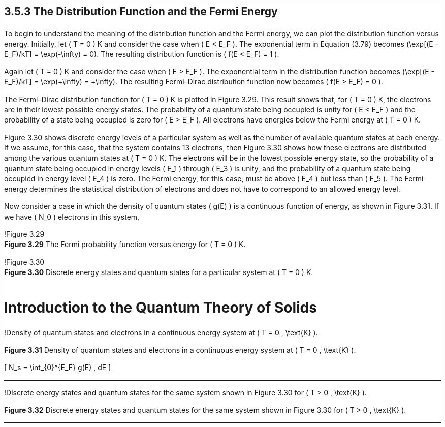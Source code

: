 ## 3.5.3 The Distribution Function and the Fermi Energy

To begin to understand the meaning of the distribution function and the Fermi energy, we can plot the distribution function versus energy. Initially, let \( T = 0 \) K and consider the case when \( E < E_F \). The exponential term in Equation (3.79) becomes \(\exp[(E - E_F)/kT] = \exp(-\infty) = 0\). The resulting distribution function is \( f(E < E_F) = 1 \).

Again let \( T = 0 \) K and consider the case when \( E > E_F \). The exponential term in the distribution function becomes \(\exp[(E - E_F)/kT] = \exp(+\infty) = +\infty\). The resulting Fermi–Dirac distribution function now becomes \( f(E > E_F) = 0 \).

The Fermi–Dirac distribution function for \( T = 0 \) K is plotted in Figure 3.29. This result shows that, for \( T = 0 \) K, the electrons are in their lowest possible energy states. The probability of a quantum state being occupied is unity for \( E < E_F \) and the probability of a state being occupied is zero for \( E > E_F \). All electrons have energies below the Fermi energy at \( T = 0 \) K.

Figure 3.30 shows discrete energy levels of a particular system as well as the number of available quantum states at each energy. If we assume, for this case, that the system contains 13 electrons, then Figure 3.30 shows how these electrons are distributed among the various quantum states at \( T = 0 \) K. The electrons will be in the lowest possible energy state, so the probability of a quantum state being occupied in energy levels \( E_1 \) through \( E_3 \) is unity, and the probability of a quantum state being occupied in energy level \( E_4 \) is zero. The Fermi energy, for this case, must be above \( E_4 \) but less than \( E_5 \). The Fermi energy determines the statistical distribution of electrons and does not have to correspond to an allowed energy level.

Now consider a case in which the density of quantum states \( g(E) \) is a continuous function of energy, as shown in Figure 3.31. If we have \( N_0 \) electrons in this system,

!Figure 3.29  
**Figure 3.29** The Fermi probability function versus energy for \( T = 0 \) K.

!Figure 3.30  
**Figure 3.30** Discrete energy states and quantum states for a particular system at \( T = 0 \) K.

# Introduction to the Quantum Theory of Solids

!Density of quantum states and electrons in a continuous energy system at \( T = 0 \, \text{K} \).

**Figure 3.31** Density of quantum states and electrons in a continuous energy system at \( T = 0 \, \text{K} \).

\[
N_s = \int_{0}^{E_F} g(E) \, dE
\]

----

!Discrete energy states and quantum states for the same system shown in Figure 3.30 for \( T > 0 \, \text{K} \).

**Figure 3.32** Discrete energy states and quantum states for the same system shown in Figure 3.30 for \( T > 0 \, \text{K} \).

----

